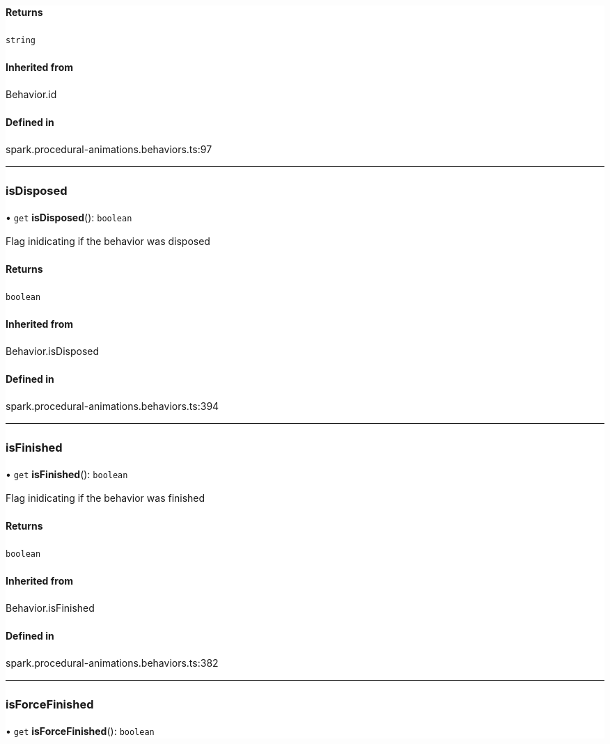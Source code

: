 #### Returns

`string`

#### Inherited from

Behavior.id

#### Defined in

spark.procedural-animations.behaviors.ts:97

___

### isDisposed

• `get` **isDisposed**(): `boolean`

Flag inidicating if the behavior was disposed

#### Returns

`boolean`

#### Inherited from

Behavior.isDisposed

#### Defined in

spark.procedural-animations.behaviors.ts:394

___

### isFinished

• `get` **isFinished**(): `boolean`

Flag inidicating if the behavior was finished

#### Returns

`boolean`

#### Inherited from

Behavior.isFinished

#### Defined in

spark.procedural-animations.behaviors.ts:382

___

### isForceFinished

• `get` **isForceFinished**(): `boolean`

